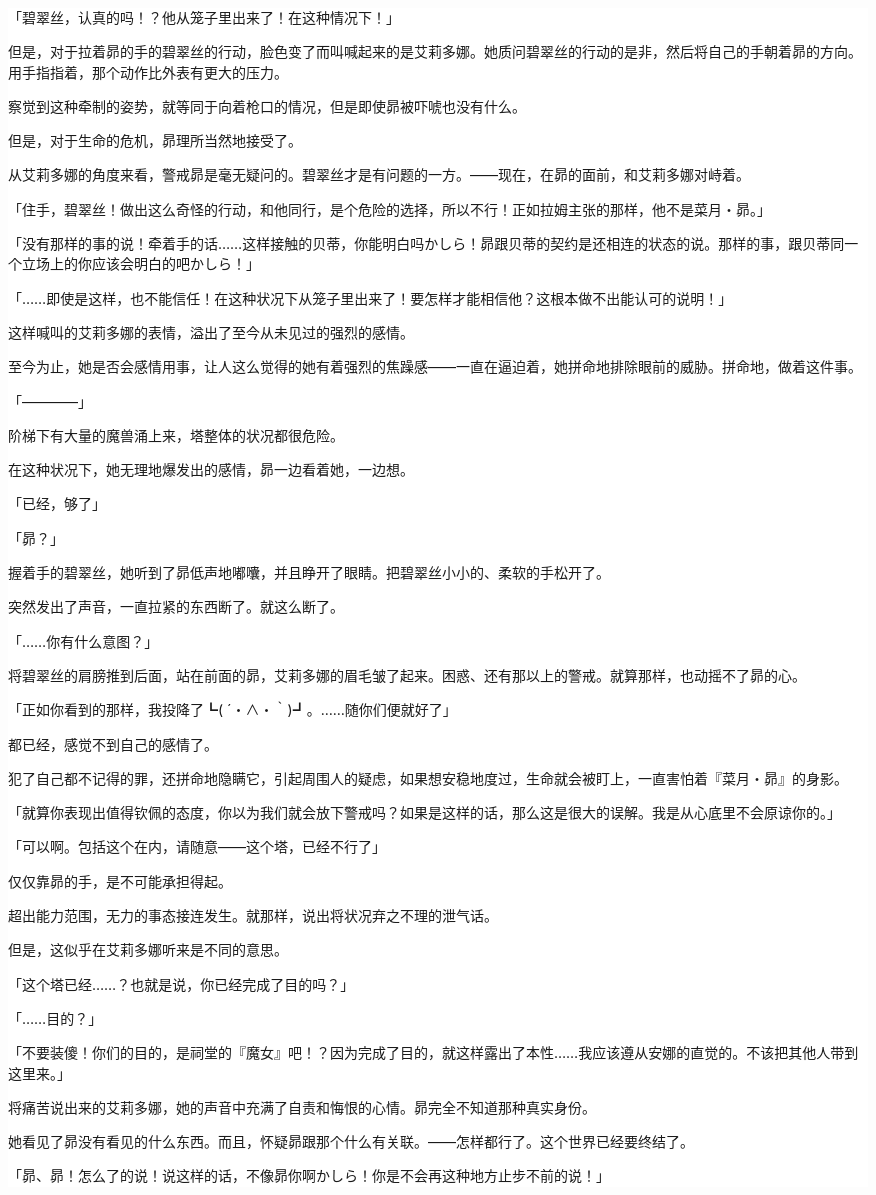「碧翠丝，认真的吗！？他从笼子里出来了！在这种情况下！」

但是，对于拉着昴的手的碧翠丝的行动，脸色变了而叫喊起来的是艾莉多娜。她质问碧翠丝的行动的是非，然后将自己的手朝着昴的方向。用手指指着，那个动作比外表有更大的压力。

察觉到这种牵制的姿势，就等同于向着枪口的情况，但是即使昴被吓唬也没有什么。

但是，对于生命的危机，昴理所当然地接受了。

从艾莉多娜的角度来看，警戒昴是毫无疑问的。碧翠丝才是有问题的一方。――现在，在昴的面前，和艾莉多娜对峙着。

「住手，碧翠丝！做出这么奇怪的行动，和他同行，是个危险的选择，所以不行！正如拉姆主张的那样，他不是菜月・昴。」

「没有那样的事的说！牵着手的话……这样接触的贝蒂，你能明白吗かしら！昴跟贝蒂的契约是还相连的状态的说。那样的事，跟贝蒂同一个立场上的你应该会明白的吧かしら！」

「……即使是这样，也不能信任！在这种状况下从笼子里出来了！要怎样才能相信他？这根本做不出能认可的说明！」

这样喊叫的艾莉多娜的表情，溢出了至今从未见过的强烈的感情。

至今为止，她是否会感情用事，让人这么觉得的她有着强烈的焦躁感――一直在逼迫着，她拼命地排除眼前的威胁。拼命地，做着这件事。

「――――」

阶梯下有大量的魔兽涌上来，塔整体的状况都很危险。

在这种状况下，她无理地爆发出的感情，昴一边看着她，一边想。

「已经，够了」

「昴？」

握着手的碧翠丝，她听到了昴低声地嘟囔，并且睁开了眼睛。把碧翠丝小小的、柔软的手松开了。

突然发出了声音，一直拉紧的东西断了。就这么断了。

「……你有什么意图？」

将碧翠丝的肩膀推到后面，站在前面的昴，艾莉多娜的眉毛皱了起来。困惑、还有那以上的警戒。就算那样，也动摇不了昴的心。

「正如你看到的那样，我投降了┗( ´・∧・｀)┛。……随你们便就好了」

都已经，感觉不到自己的感情了。

犯了自己都不记得的罪，还拼命地隐瞒它，引起周围人的疑虑，如果想安稳地度过，生命就会被盯上，一直害怕着『菜月・昴』的身影。

「就算你表现出值得钦佩的态度，你以为我们就会放下警戒吗？如果是这样的话，那么这是很大的误解。我是从心底里不会原谅你的。」

「可以啊。包括这个在内，请随意――这个塔，已经不行了」

仅仅靠昴的手，是不可能承担得起。

超出能力范围，无力的事态接连发生。就那样，说出将状况弃之不理的泄气话。

但是，这似乎在艾莉多娜听来是不同的意思。

「这个塔已经……？也就是说，你已经完成了目的吗？」

「……目的？」

「不要装傻！你们的目的，是祠堂的『魔女』吧！？因为完成了目的，就这样露出了本性……我应该遵从安娜的直觉的。不该把其他人带到这里来。」

将痛苦说出来的艾莉多娜，她的声音中充满了自责和悔恨的心情。昴完全不知道那种真实身份。

她看见了昴没有看见的什么东西。而且，怀疑昴跟那个什么有关联。――怎样都行了。这个世界已经要终结了。

「昴、昴！怎么了的说！说这样的话，不像昴你啊かしら！你是不会再这种地方止步不前的说！」
